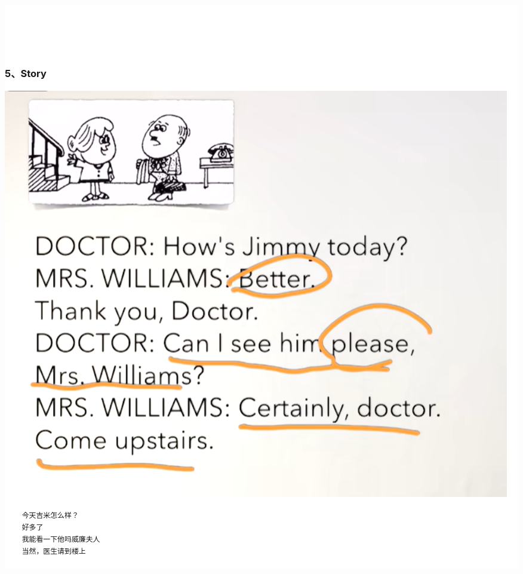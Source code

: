 ```
	
	
	
	
```





### 5、Story

![image-20241023110947930](./../../.vuepress/public/images/image-20241023110947930.png)

```
	今天吉米怎么样？
	好多了
	我能看一下他吗威廉夫人
	当然，医生请到楼上
	
```
